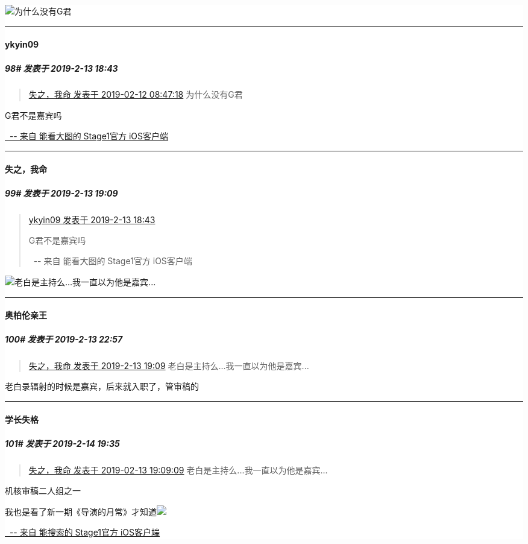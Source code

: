 
<img src="https://static.saraba1st.com/image/smiley/face2017/037.png" referrerpolicy="no-referrer">为什么没有G君


-----

####  ykyin09  
##### 98#       发表于 2019-2-13 18:43


<blockquote><a href="httphttps://bbs.saraba1st.com/2b/forum.php?mod=redirect&amp;goto=findpost&amp;pid=42563654&amp;ptid=1806900" target="_blank">失之，我命 发表于 2019-02-12 08:47:18</a>
为什么没有G君</blockquote>G君不是嘉宾吗

[  -- 来自 能看大图的 Stage1官方 iOS客户端](https://itunes.apple.com/fi/app/saraba1st/id1221237470?mt=8)


-----

####  失之，我命  
##### 99#       发表于 2019-2-13 19:09


<blockquote><a href="httphttps://bbs.saraba1st.com/2b/forum.php?mod=redirect&amp;goto=findpost&amp;pid=42582507&amp;ptid=1806900" target="_blank">ykyin09 发表于 2019-2-13 18:43</a>

G君不是嘉宾吗


  -- 来自 能看大图的 Stage1官方 iOS客户端</blockquote>
<img src="https://static.saraba1st.com/image/smiley/face2017/047.png" referrerpolicy="no-referrer">老白是主持么...我一直以为他是嘉宾...


-----

####  奥柏伦亲王  
##### 100#       发表于 2019-2-13 22:57


<blockquote><a href="httphttps://bbs.saraba1st.com/2b/forum.php?mod=redirect&amp;goto=findpost&amp;pid=42582762&amp;ptid=1806900" target="_blank">失之，我命 发表于 2019-2-13 19:09</a>
 老白是主持么...我一直以为他是嘉宾...</blockquote>
老白录辐射的时候是嘉宾，后来就入职了，管审稿的


-----

####  学长失格  
##### 101#       发表于 2019-2-14 19:35


<blockquote><a href="httphttps://bbs.saraba1st.com/2b/forum.php?mod=redirect&amp;goto=findpost&amp;pid=42582762&amp;ptid=1806900" target="_blank">失之，我命 发表于 2019-02-13 19:09:09</a>
老白是主持么...我一直以为他是嘉宾...</blockquote>机核审稿二人组之一

我也是看了新一期《导演的月常》才知道<img src="https://static.saraba1st.com/image/smiley/face2017/073.png" referrerpolicy="no-referrer">

[  -- 来自 能搜索的 Stage1官方 iOS客户端](https://itunes.apple.com/fi/app/saraba1st/id1221237470?mt=8)
